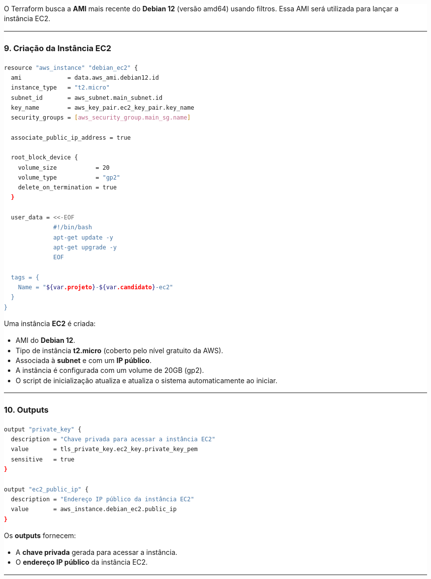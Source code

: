 O Terraform busca a **AMI** mais recente do **Debian 12** (versão amd64) usando filtros. Essa AMI será utilizada para lançar a instância EC2.

---

### 9. **Criação da Instância EC2**
```bash
resource "aws_instance" "debian_ec2" {
  ami             = data.aws_ami.debian12.id
  instance_type   = "t2.micro"
  subnet_id       = aws_subnet.main_subnet.id
  key_name        = aws_key_pair.ec2_key_pair.key_name
  security_groups = [aws_security_group.main_sg.name]

  associate_public_ip_address = true

  root_block_device {
    volume_size           = 20
    volume_type           = "gp2"
    delete_on_termination = true
  }

  user_data = <<-EOF
              #!/bin/bash
              apt-get update -y
              apt-get upgrade -y
              EOF

  tags = {
    Name = "${var.projeto}-${var.candidato}-ec2"
  }
}
```
Uma instância **EC2** é criada:
- AMI do **Debian 12**.
- Tipo de instância **t2.micro** (coberto pelo nível gratuito da AWS).
- Associada à **subnet** e com um **IP público**.
- A instância é configurada com um volume de 20GB (gp2).
- O script de inicialização atualiza e atualiza o sistema automaticamente ao iniciar.
  
---

### 10. **Outputs**
```bash
output "private_key" {
  description = "Chave privada para acessar a instância EC2"
  value       = tls_private_key.ec2_key.private_key_pem
  sensitive   = true
}

output "ec2_public_ip" {
  description = "Endereço IP público da instância EC2"
  value       = aws_instance.debian_ec2.public_ip
}
```
Os **outputs** fornecem:
- A **chave privada** gerada para acessar a instância.
- O **endereço IP público** da instância EC2.

---